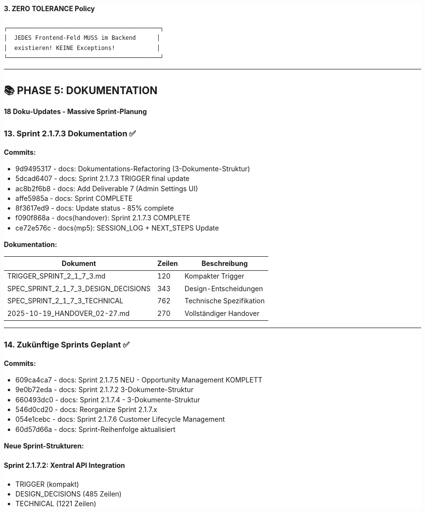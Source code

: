 #### 3. ZERO TOLERANCE Policy

```
┌────────────────────────────────────────────┐
│  JEDES Frontend-Feld MUSS im Backend      │
│  existieren! KEINE Exceptions!            │
└────────────────────────────────────────────┘
```

---

## 📚 PHASE 5: DOKUMENTATION

**18 Doku-Updates - Massive Sprint-Planung**

### 13. Sprint 2.1.7.3 Dokumentation ✅

**Commits:**
- 9d9495317 - docs: Dokumentations-Refactoring (3-Dokumente-Struktur)
- 5dcad6407 - docs: Sprint 2.1.7.3 TRIGGER final update
- ac8b2f6b8 - docs: Add Deliverable 7 (Admin Settings UI)
- affe5985a - docs: Sprint COMPLETE
- 8f3617ed9 - docs: Update status - 85% complete
- f090f868a - docs(handover): Sprint 2.1.7.3 COMPLETE
- ce72e576c - docs(mp5): SESSION_LOG + NEXT_STEPS Update

**Dokumentation:**

| Dokument | Zeilen | Beschreibung |
|----------|--------|--------------|
| TRIGGER_SPRINT_2_1_7_3.md | 120 | Kompakter Trigger |
| SPEC_SPRINT_2_1_7_3_DESIGN_DECISIONS | 343 | Design-Entscheidungen |
| SPEC_SPRINT_2_1_7_3_TECHNICAL | 762 | Technische Spezifikation |
| 2025-10-19_HANDOVER_02-27.md | 270 | Vollständiger Handover |

---

### 14. Zukünftige Sprints Geplant ✅

**Commits:**
- 609ca4ca7 - docs: Sprint 2.1.7.5 NEU - Opportunity Management KOMPLETT
- 9e0b72eda - docs: Sprint 2.1.7.2 3-Dokumente-Struktur
- 660493dc0 - docs: Sprint 2.1.7.4 - 3-Dokumente-Struktur
- 546d0cd20 - docs: Reorganize Sprint 2.1.7.x
- 054e1cebc - docs: Sprint 2.1.7.6 Customer Lifecycle Management
- 60d57d66a - docs: Sprint-Reihenfolge aktualisiert

**Neue Sprint-Strukturen:**

#### Sprint 2.1.7.2: Xentral API Integration
- TRIGGER (kompakt)
- DESIGN_DECISIONS (485 Zeilen)
- TECHNICAL (1221 Zeilen)
